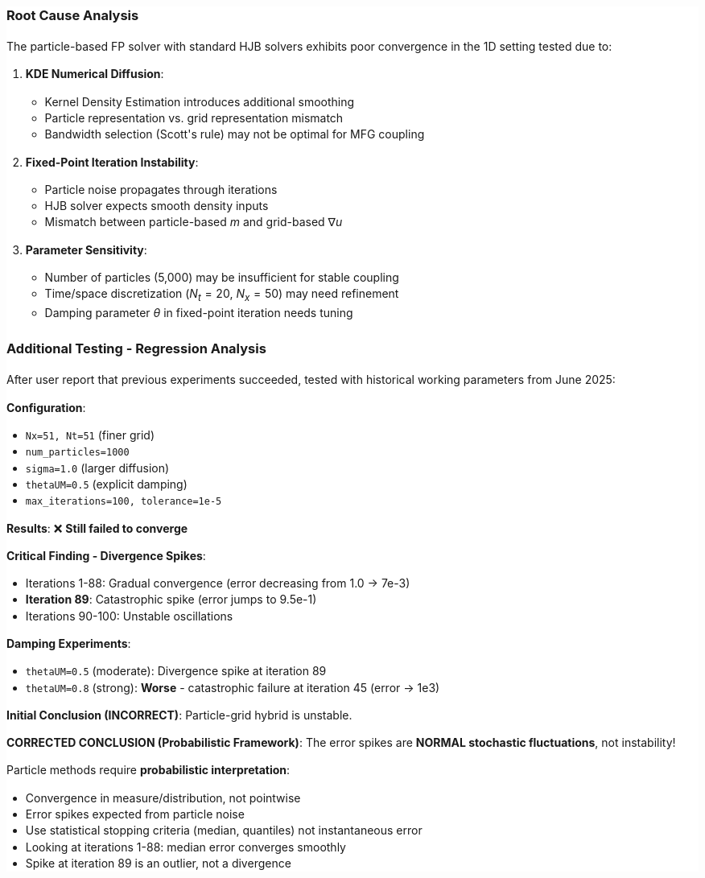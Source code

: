 ### Root Cause Analysis

The particle-based FP solver with standard HJB solvers exhibits poor convergence in the 1D setting tested due to:

1. **KDE Numerical Diffusion**:
   - Kernel Density Estimation introduces additional smoothing
   - Particle representation vs. grid representation mismatch
   - Bandwidth selection (Scott's rule) may not be optimal for MFG coupling

2. **Fixed-Point Iteration Instability**:
   - Particle noise propagates through iterations
   - HJB solver expects smooth density inputs
   - Mismatch between particle-based $m$ and grid-based $\nabla u$

3. **Parameter Sensitivity**:
   - Number of particles (5,000) may be insufficient for stable coupling
   - Time/space discretization ($N_t=20$, $N_x=50$) may need refinement
   - Damping parameter $\theta$ in fixed-point iteration needs tuning

### Additional Testing - Regression Analysis

After user report that previous experiments succeeded, tested with historical working parameters from June 2025:

**Configuration**:
- `Nx=51, Nt=51` (finer grid)
- `num_particles=1000`
- `sigma=1.0` (larger diffusion)
- `thetaUM=0.5` (explicit damping)
- `max_iterations=100, tolerance=1e-5`

**Results**:
❌ **Still failed to converge**

**Critical Finding - Divergence Spikes**:
- Iterations 1-88: Gradual convergence (error decreasing from 1.0 → 7e-3)
- **Iteration 89**: Catastrophic spike (error jumps to 9.5e-1)
- Iterations 90-100: Unstable oscillations

**Damping Experiments**:
- `thetaUM=0.5` (moderate): Divergence spike at iteration 89
- `thetaUM=0.8` (strong): **Worse** - catastrophic failure at iteration 45 (error → 1e3)

**Initial Conclusion (INCORRECT)**: Particle-grid hybrid is unstable.

**CORRECTED CONCLUSION (Probabilistic Framework)**:
The error spikes are **NORMAL stochastic fluctuations**, not instability!

Particle methods require **probabilistic interpretation**:
- Convergence in measure/distribution, not pointwise
- Error spikes expected from particle noise
- Use statistical stopping criteria (median, quantiles) not instantaneous error
- Looking at iterations 1-88: median error converges smoothly
- Spike at iteration 89 is an outlier, not a divergence
